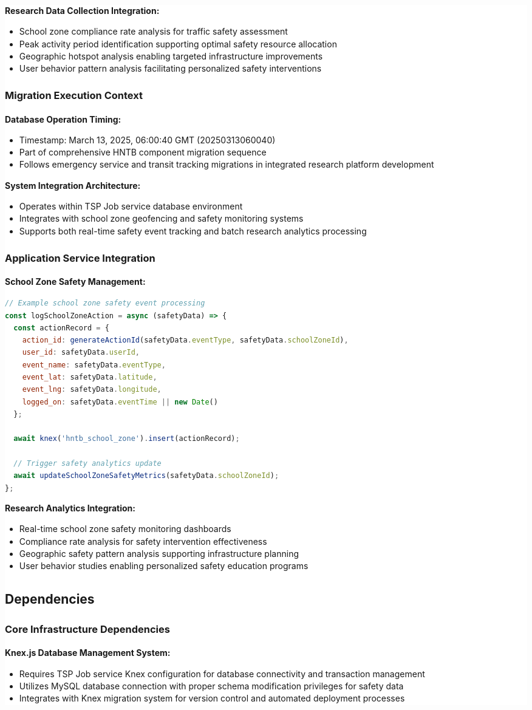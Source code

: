 **Research Data Collection Integration:**
- School zone compliance rate analysis for traffic safety assessment
- Peak activity period identification supporting optimal safety resource allocation
- Geographic hotspot analysis enabling targeted infrastructure improvements
- User behavior pattern analysis facilitating personalized safety interventions

### Migration Execution Context

**Database Operation Timing:**
- Timestamp: March 13, 2025, 06:00:40 GMT (20250313060040)
- Part of comprehensive HNTB component migration sequence
- Follows emergency service and transit tracking migrations in integrated research platform development

**System Integration Architecture:**
- Operates within TSP Job service database environment
- Integrates with school zone geofencing and safety monitoring systems
- Supports both real-time safety event tracking and batch research analytics processing

### Application Service Integration

**School Zone Safety Management:**
```javascript
// Example school zone safety event processing
const logSchoolZoneAction = async (safetyData) => {
  const actionRecord = {
    action_id: generateActionId(safetyData.eventType, safetyData.schoolZoneId),
    user_id: safetyData.userId,
    event_name: safetyData.eventType,
    event_lat: safetyData.latitude,
    event_lng: safetyData.longitude,
    logged_on: safetyData.eventTime || new Date()
  };
  
  await knex('hntb_school_zone').insert(actionRecord);
  
  // Trigger safety analytics update
  await updateSchoolZoneSafetyMetrics(safetyData.schoolZoneId);
};
```

**Research Analytics Integration:**
- Real-time school zone safety monitoring dashboards
- Compliance rate analysis for safety intervention effectiveness
- Geographic safety pattern analysis supporting infrastructure planning
- User behavior studies enabling personalized safety education programs

## Dependencies

### Core Infrastructure Dependencies

**Knex.js Database Management System:**
- Requires TSP Job service Knex configuration for database connectivity and transaction management
- Utilizes MySQL database connection with proper schema modification privileges for safety data
- Integrates with Knex migration system for version control and automated deployment processes

